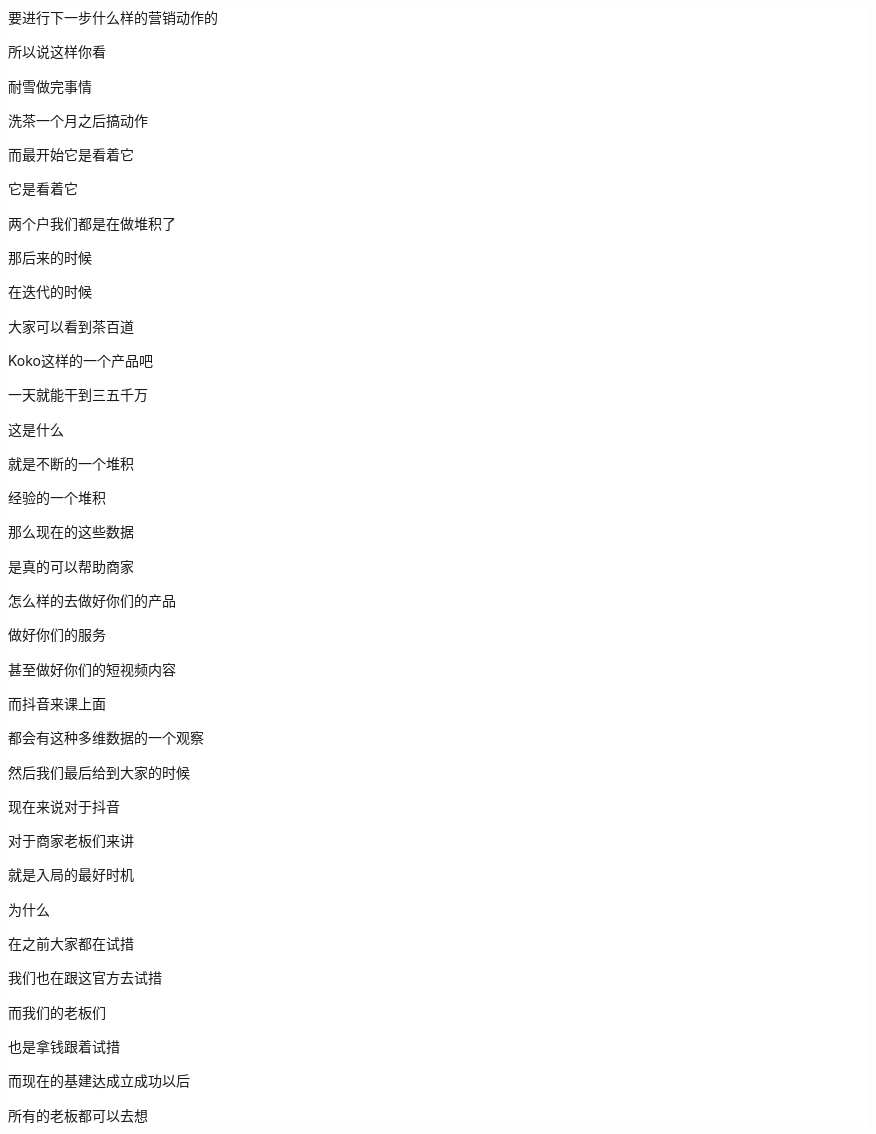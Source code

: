 要进行下一步什么样的营销动作的

所以说这样你看

耐雪做完事情

洗茶一个月之后搞动作

而最开始它是看着它

它是看着它

两个户我们都是在做堆积了

那后来的时候

在迭代的时候

大家可以看到茶百道

Koko这样的一个产品吧

一天就能干到三五千万

这是什么

就是不断的一个堆积

经验的一个堆积

那么现在的这些数据

是真的可以帮助商家

怎么样的去做好你们的产品

做好你们的服务

甚至做好你们的短视频内容

而抖音来课上面

都会有这种多维数据的一个观察

然后我们最后给到大家的时候

现在来说对于抖音

对于商家老板们来讲

就是入局的最好时机

为什么

在之前大家都在试措

我们也在跟这官方去试措

而我们的老板们

也是拿钱跟着试措

而现在的基建达成立成功以后

所有的老板都可以去想

